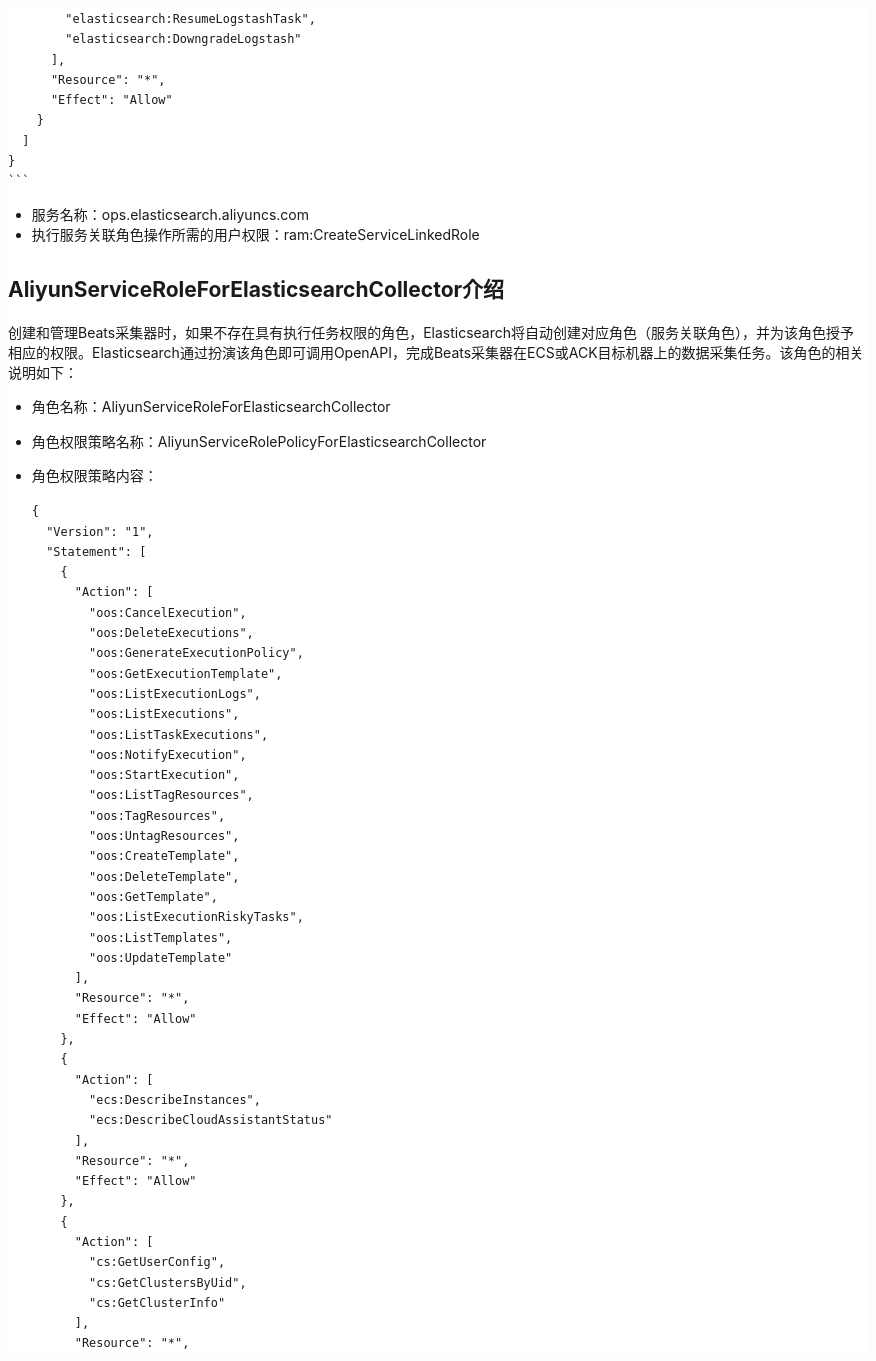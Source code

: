             "elasticsearch:ResumeLogstashTask",
            "elasticsearch:DowngradeLogstash"
          ],
          "Resource": "*",
          "Effect": "Allow"
        }
      ]
    }
    ```

-   服务名称：ops.elasticsearch.aliyuncs.com
-   执行服务关联角色操作所需的用户权限：ram:CreateServiceLinkedRole

## AliyunServiceRoleForElasticsearchCollector介绍

创建和管理Beats采集器时，如果不存在具有执行任务权限的角色，Elasticsearch将自动创建对应角色（服务关联角色），并为该角色授予相应的权限。Elasticsearch通过扮演该角色即可调用OpenAPI，完成Beats采集器在ECS或ACK目标机器上的数据采集任务。该角色的相关说明如下：

-   角色名称：AliyunServiceRoleForElasticsearchCollector
-   角色权限策略名称：AliyunServiceRolePolicyForElasticsearchCollector
-   角色权限策略内容：

    ```
    {
      "Version": "1",
      "Statement": [
        {
          "Action": [
            "oos:CancelExecution",
            "oos:DeleteExecutions",
            "oos:GenerateExecutionPolicy",
            "oos:GetExecutionTemplate",
            "oos:ListExecutionLogs",
            "oos:ListExecutions",
            "oos:ListTaskExecutions",
            "oos:NotifyExecution",
            "oos:StartExecution",
            "oos:ListTagResources",
            "oos:TagResources",
            "oos:UntagResources",
            "oos:CreateTemplate",
            "oos:DeleteTemplate",
            "oos:GetTemplate",
            "oos:ListExecutionRiskyTasks",
            "oos:ListTemplates",
            "oos:UpdateTemplate"
          ],
          "Resource": "*",
          "Effect": "Allow"
        },
        {
          "Action": [
            "ecs:DescribeInstances",
            "ecs:DescribeCloudAssistantStatus"
          ],
          "Resource": "*",
          "Effect": "Allow"
        },
        {
          "Action": [
            "cs:GetUserConfig",
            "cs:GetClustersByUid",
            "cs:GetClusterInfo"
          ],
          "Resource": "*",